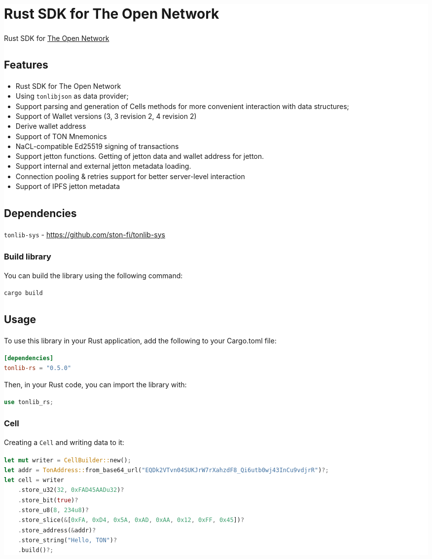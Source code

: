 # Rust SDK for The Open Network

Rust SDK for [The Open Network](https://ton.org/)

## Features

* Rust SDK for The Open Network
* Using `tonlibjson` as data provider;
* Support parsing and generation of Cells methods for more convenient interaction with data structures;
* Support of Wallet versions (3, 3 revision 2, 4 revision 2)
* Derive wallet address
* Support of TON Mnemonics
* NaCL-compatible Ed25519 signing of transactions
* Support jetton functions. Getting of jetton data and wallet address for jetton.
* Support internal and external jetton metadata loading.
* Connection pooling & retries support for better server-level interaction
* Support of IPFS jetton metadata

## Dependencies

`tonlib-sys` - https://github.com/ston-fi/tonlib-sys

### Build library

You can build the library using the following command:

```bash
cargo build
```

## Usage

To use this library in your Rust application, add the following to your Cargo.toml file:

```toml
[dependencies]
tonlib-rs = "0.5.0"
```

Then, in your Rust code, you can import the library with:

```rust
use tonlib_rs;
```

### Cell

Creating a `Cell` and writing data to it:

```rust
let mut writer = CellBuilder::new();
let addr = TonAddress::from_base64_url("EQDk2VTvn04SUKJrW7rXahzdF8_Qi6utb0wj43InCu9vdjrR")?;
let cell = writer
    .store_u32(32, 0xFAD45AADu32)?
    .store_bit(true)?
    .store_u8(8, 234u8)?
    .store_slice(&[0xFA, 0xD4, 0x5A, 0xAD, 0xAA, 0x12, 0xFF, 0x45])?
    .store_address(&addr)?
    .store_string("Hello, TON")?
    .build()?;
```
